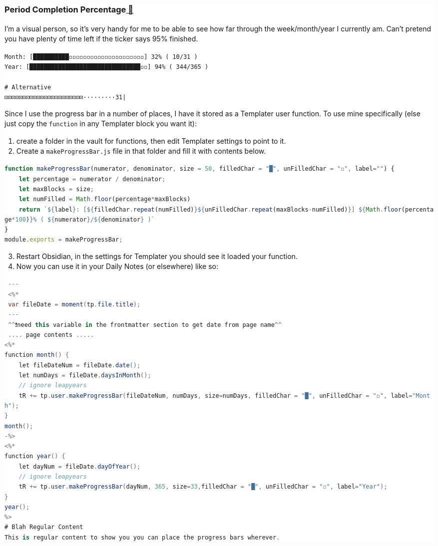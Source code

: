 ### Period Completion Percentage[ 🔗︎](#period-completion-percentage)

I’m a visual person, so it’s very handy for me to be able to see how far through the week/month/year I currently am. Can’t pretend you have plenty of time left if the ticker says 95% finished.

```angelscript
Month: [██████████◽◽◽◽◽◽◽◽◽◽◽◽◽◽◽◽◽◽◽◽◽] 32% ( 10/31 )
Year: [███████████████████████████████◽◽] 94% ( 344/365 )

# Alternative
⊡⊡⊡⊡⊡⊡⊡⊡⊡⊡⊡⊡⊡⊡⊡⊡⊡⊡⊡⊡⊡⊡·········31|

```

Since I use the progress bar in a number of places, I have it stored as a Templater user function. To use mine specifically (else just copy the `function` in any Templater block you want it):

1. create a folder in the vault for functions, then edit Templater settings to point to it.
2. Create a `makeProgressBar.js` file in that folder and fill it with contents below.  
```javascript  
function makeProgressBar(numerator, denominator, size = 50, filledChar = "█", unFilledChar = "◽", label="") {  
    let percentage = numerator / denominator;  
    let maxBlocks = size;  
    let numFilled = Math.floor(percentage*maxBlocks)  
    return `${label}: [${filledChar.repeat(numFilled)}${unFilledChar.repeat(maxBlocks-numFilled)}] ${Math.floor(percentage*100)}% ( ${numerator}/${denominator} )`  
}  
module.exports = makeProgressBar;  
```
3. Restart Obsidian, in the settings for Templater you should see it loaded your function.
4. Now you can use it in your Daily Notes (or elsewhere) like so:  
```cs  
 ---  
 <%*  
 var fileDate = moment(tp.file.title);  
 ---  
 ^^❗need this variable in the frontmatter section to get date from page name^^  
 .... page contents .....  
<%*  
function month() {  
    let fileDateNum = fileDate.date();  
    let numDays = fileDate.daysInMonth();  
    // ignore leapyears  
    tR += tp.user.makeProgressBar(fileDateNum, numDays, size=numDays, filledChar = "█", unFilledChar = "◽", label="Month");  
}  
month();  
-%>  
<%*  
function year() {  
    let dayNum = fileDate.dayOfYear();  
    // ignore leapyears  
    tR += tp.user.makeProgressBar(dayNum, 365, size=33,filledChar = "█", unFilledChar = "◽", label="Year");  
}  
year();  
%>  
# Blah Regular Content  
This is regular content to show you you can place the progress bars wherever.  
```

